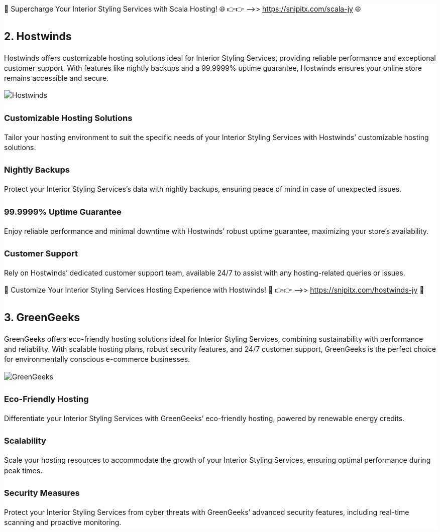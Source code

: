 🚀 Supercharge Your Interior Styling Services with Scala Hosting! 🌐
👉👉 -->> https://snipitx.com/scala-jy 🌐

## 2. Hostwinds

Hostwinds offers customizable hosting solutions ideal for Interior Styling Services, providing reliable performance and exceptional customer support. With features like nightly backups and a 99.9999% uptime guarantee, Hostwinds ensures your online store remains accessible and secure.

![Hostwinds](https://i.imgur.com/53aSNXx.jpeg "Hostwinds Hosting")

### Customizable Hosting Solutions
Tailor your hosting environment to suit the specific needs of your Interior Styling Services with Hostwinds’ customizable hosting solutions.

### Nightly Backups
Protect your Interior Styling Services’s data with nightly backups, ensuring peace of mind in case of unexpected issues.

### 99.9999% Uptime Guarantee
Enjoy reliable performance and minimal downtime with Hostwinds’ robust uptime guarantee, maximizing your store’s availability.

### Customer Support
Rely on Hostwinds’ dedicated customer support team, available 24/7 to assist with any hosting-related queries or issues.

🌟 Customize Your Interior Styling Services Hosting Experience with Hostwinds! 🚀
👉👉 -->> https://snipitx.com/hostwinds-jy 🚀


## 3. GreenGeeks

GreenGeeks offers eco-friendly hosting solutions ideal for Interior Styling Services, combining sustainability with performance and reliability. With scalable hosting plans, robust security features, and 24/7 customer support, GreenGeeks is the perfect choice for environmentally conscious e-commerce businesses.

![GreenGeeks](https://i.imgur.com/eEwuntu.jpg "GreenGeeks Hosting")

### Eco-Friendly Hosting
Differentiate your Interior Styling Services with GreenGeeks’ eco-friendly hosting, powered by renewable energy credits.

### Scalability
Scale your hosting resources to accommodate the growth of your Interior Styling Services, ensuring optimal performance during peak times.

### Security Measures
Protect your Interior Styling Services from cyber threats with GreenGeeks’ advanced security features, including real-time scanning and proactive monitoring.
